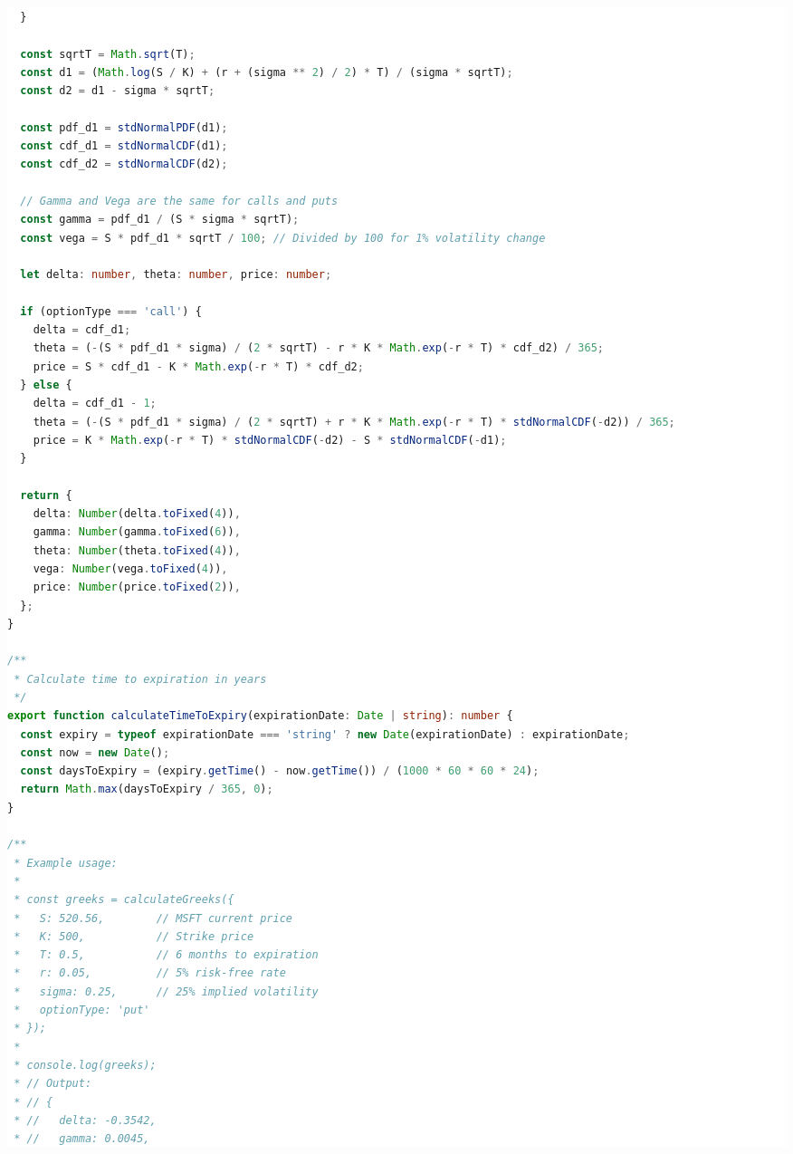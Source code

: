 ```typescript
  }

  const sqrtT = Math.sqrt(T);
  const d1 = (Math.log(S / K) + (r + (sigma ** 2) / 2) * T) / (sigma * sqrtT);
  const d2 = d1 - sigma * sqrtT;

  const pdf_d1 = stdNormalPDF(d1);
  const cdf_d1 = stdNormalCDF(d1);
  const cdf_d2 = stdNormalCDF(d2);

  // Gamma and Vega are the same for calls and puts
  const gamma = pdf_d1 / (S * sigma * sqrtT);
  const vega = S * pdf_d1 * sqrtT / 100; // Divided by 100 for 1% volatility change

  let delta: number, theta: number, price: number;

  if (optionType === 'call') {
    delta = cdf_d1;
    theta = (-(S * pdf_d1 * sigma) / (2 * sqrtT) - r * K * Math.exp(-r * T) * cdf_d2) / 365;
    price = S * cdf_d1 - K * Math.exp(-r * T) * cdf_d2;
  } else {
    delta = cdf_d1 - 1;
    theta = (-(S * pdf_d1 * sigma) / (2 * sqrtT) + r * K * Math.exp(-r * T) * stdNormalCDF(-d2)) / 365;
    price = K * Math.exp(-r * T) * stdNormalCDF(-d2) - S * stdNormalCDF(-d1);
  }

  return {
    delta: Number(delta.toFixed(4)),
    gamma: Number(gamma.toFixed(6)),
    theta: Number(theta.toFixed(4)),
    vega: Number(vega.toFixed(4)),
    price: Number(price.toFixed(2)),
  };
}

/**
 * Calculate time to expiration in years
 */
export function calculateTimeToExpiry(expirationDate: Date | string): number {
  const expiry = typeof expirationDate === 'string' ? new Date(expirationDate) : expirationDate;
  const now = new Date();
  const daysToExpiry = (expiry.getTime() - now.getTime()) / (1000 * 60 * 60 * 24);
  return Math.max(daysToExpiry / 365, 0);
}

/**
 * Example usage:
 *
 * const greeks = calculateGreeks({
 *   S: 520.56,        // MSFT current price
 *   K: 500,           // Strike price
 *   T: 0.5,           // 6 months to expiration
 *   r: 0.05,          // 5% risk-free rate
 *   sigma: 0.25,      // 25% implied volatility
 *   optionType: 'put'
 * });
 *
 * console.log(greeks);
 * // Output:
 * // {
 * //   delta: -0.3542,
 * //   gamma: 0.0045,
```
